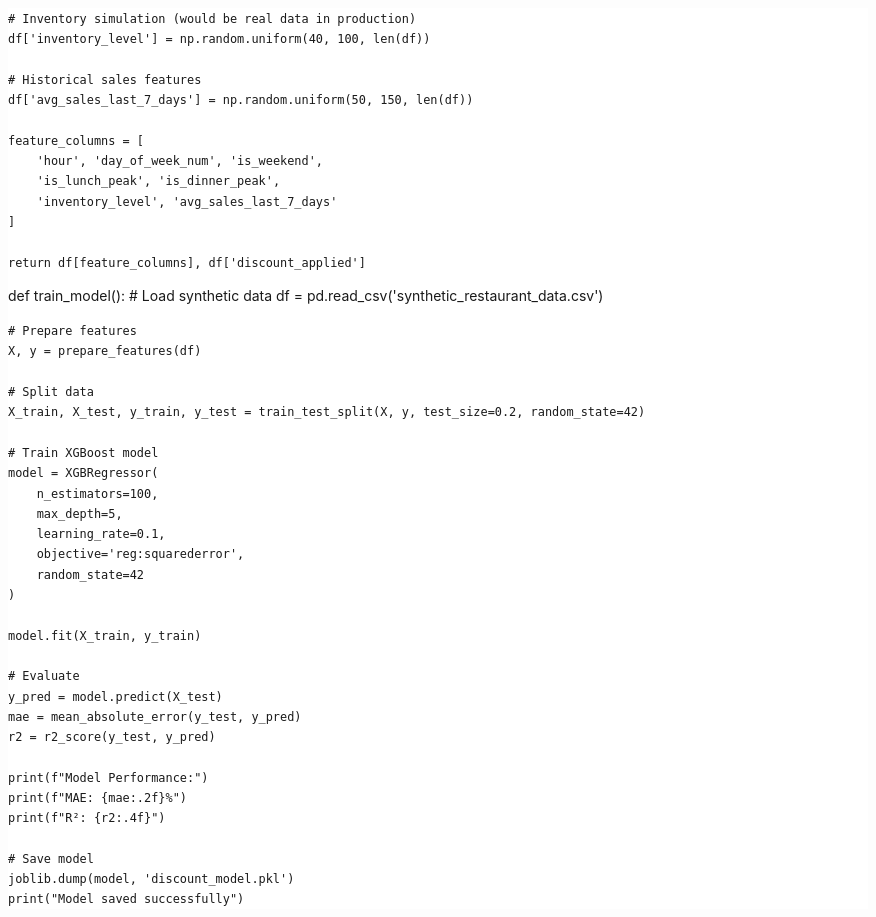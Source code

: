     # Inventory simulation (would be real data in production)
    df['inventory_level'] = np.random.uniform(40, 100, len(df))
    
    # Historical sales features
    df['avg_sales_last_7_days'] = np.random.uniform(50, 150, len(df))
    
    feature_columns = [
        'hour', 'day_of_week_num', 'is_weekend',
        'is_lunch_peak', 'is_dinner_peak',
        'inventory_level', 'avg_sales_last_7_days'
    ]
    
    return df[feature_columns], df['discount_applied']

def train_model():
    # Load synthetic data
    df = pd.read_csv('synthetic_restaurant_data.csv')
    
    # Prepare features
    X, y = prepare_features(df)
    
    # Split data
    X_train, X_test, y_train, y_test = train_test_split(X, y, test_size=0.2, random_state=42)
    
    # Train XGBoost model
    model = XGBRegressor(
        n_estimators=100,
        max_depth=5,
        learning_rate=0.1,
        objective='reg:squarederror',
        random_state=42
    )
    
    model.fit(X_train, y_train)
    
    # Evaluate
    y_pred = model.predict(X_test)
    mae = mean_absolute_error(y_test, y_pred)
    r2 = r2_score(y_test, y_pred)
    
    print(f"Model Performance:")
    print(f"MAE: {mae:.2f}%")
    print(f"R²: {r2:.4f}")
    
    # Save model
    joblib.dump(model, 'discount_model.pkl')
    print("Model saved successfully")
    